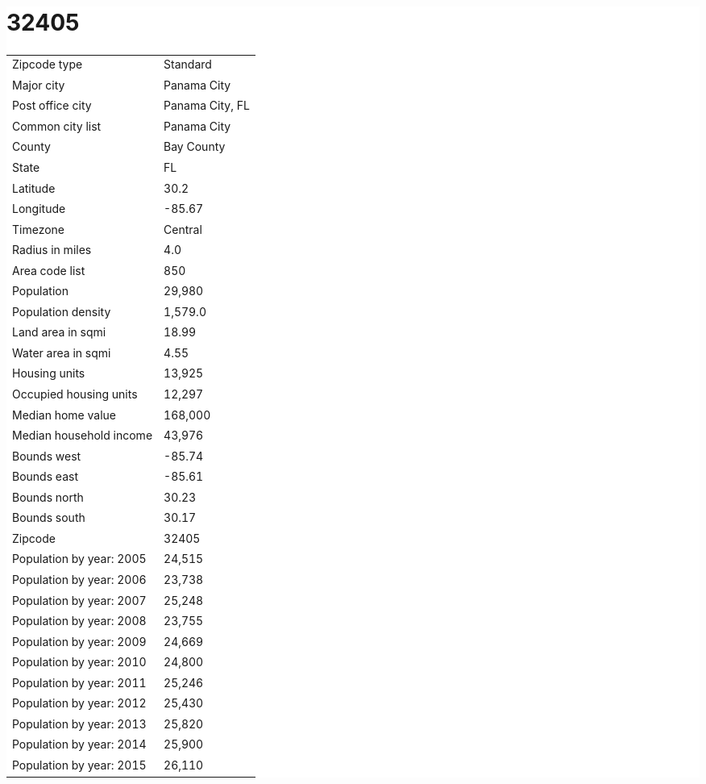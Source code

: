 32405
=====
|||
|--|--|
|Zipcode type|Standard|
|Major city|Panama City|
|Post office city|Panama City, FL|
|Common city list|Panama City|
|County|Bay County|
|State|FL|
|Latitude|30.2|
|Longitude|-85.67|
|Timezone|Central|
|Radius in miles|4.0|
|Area code list|850|
|Population|29,980|
|Population density|1,579.0|
|Land area in sqmi|18.99|
|Water area in sqmi|4.55|
|Housing units|13,925|
|Occupied housing units|12,297|
|Median home value|168,000|
|Median household income|43,976|
|Bounds west|-85.74|
|Bounds east|-85.61|
|Bounds north|30.23|
|Bounds south|30.17|
|Zipcode|32405|
|Population by year: 2005|24,515|
|Population by year: 2006|23,738|
|Population by year: 2007|25,248|
|Population by year: 2008|23,755|
|Population by year: 2009|24,669|
|Population by year: 2010|24,800|
|Population by year: 2011|25,246|
|Population by year: 2012|25,430|
|Population by year: 2013|25,820|
|Population by year: 2014|25,900|
|Population by year: 2015|26,110|